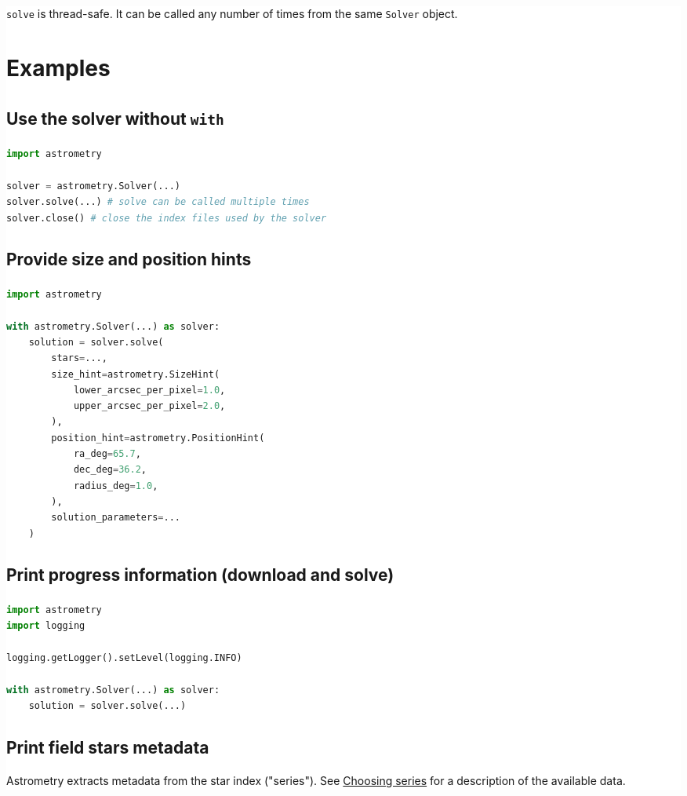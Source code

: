 `solve` is thread-safe. It can be called any number of times from the same `Solver` object.

# Examples

## Use the solver without `with`

```py
import astrometry

solver = astrometry.Solver(...)
solver.solve(...) # solve can be called multiple times
solver.close() # close the index files used by the solver
```

## Provide size and position hints

```py
import astrometry

with astrometry.Solver(...) as solver:
    solution = solver.solve(
        stars=...,
        size_hint=astrometry.SizeHint(
            lower_arcsec_per_pixel=1.0,
            upper_arcsec_per_pixel=2.0,
        ),
        position_hint=astrometry.PositionHint(
            ra_deg=65.7,
            dec_deg=36.2,
            radius_deg=1.0,
        ),
        solution_parameters=...
    )
```

## Print progress information (download and solve)

```py
import astrometry
import logging

logging.getLogger().setLevel(logging.INFO)

with astrometry.Solver(...) as solver:
    solution = solver.solve(...)
```

## Print field stars metadata

Astrometry extracts metadata from the star index ("series"). See [Choosing series](#choosing-series) for a description of the available data.
